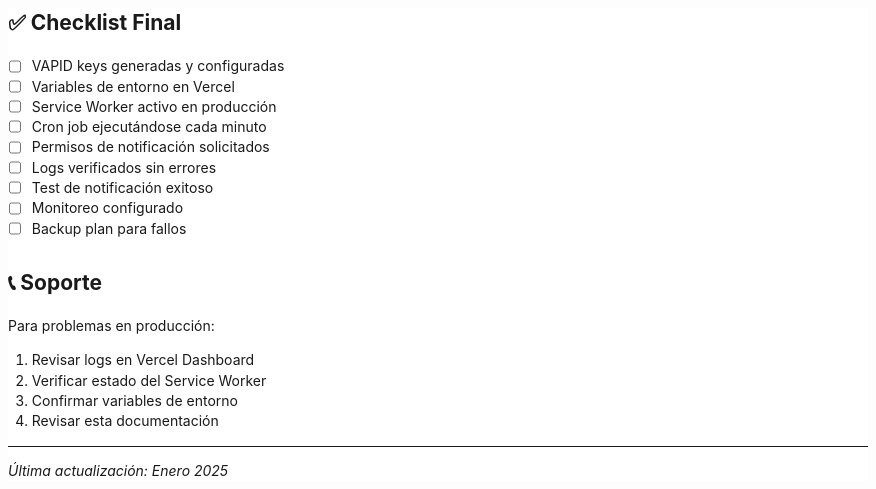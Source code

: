 ## ✅ Checklist Final

- [ ] VAPID keys generadas y configuradas
- [ ] Variables de entorno en Vercel
- [ ] Service Worker activo en producción
- [ ] Cron job ejecutándose cada minuto
- [ ] Permisos de notificación solicitados
- [ ] Logs verificados sin errores
- [ ] Test de notificación exitoso
- [ ] Monitoreo configurado
- [ ] Backup plan para fallos

## 📞 Soporte

Para problemas en producción:
1. Revisar logs en Vercel Dashboard
2. Verificar estado del Service Worker
3. Confirmar variables de entorno
4. Revisar esta documentación

---

*Última actualización: Enero 2025*